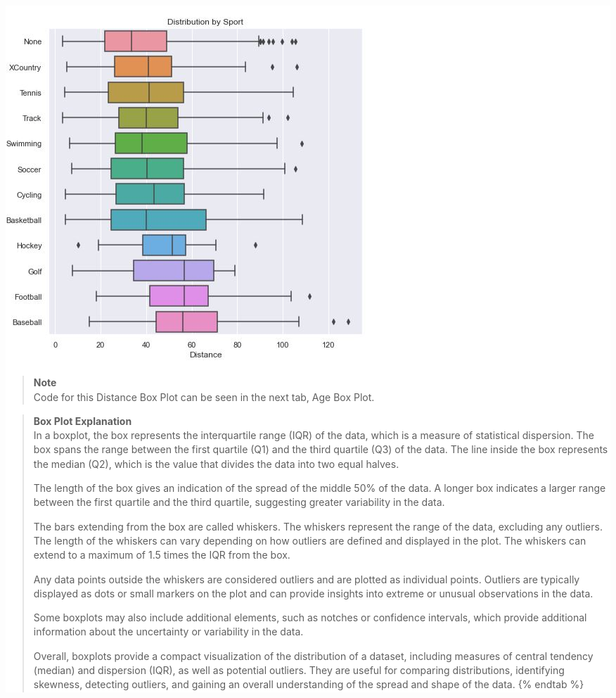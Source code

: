 ![Sport Box Plot](../static/visualizations%20tab/case%20study%20on%20distance/dist_sport_boxplot.jpg)   

> **Note**  
> Code for this Distance Box Plot can be seen in the next tab, Age Box Plot.

> **Box Plot Explanation**  
> In a boxplot, the box represents the interquartile range (IQR) of the data, which is a measure of statistical dispersion. The box spans the range between the first quartile (Q1) and the third quartile (Q3) of the data. The line inside the box represents the median (Q2), which is the value that divides the data into two equal halves.  
> 
> The length of the box gives an indication of the spread of the middle 50% of the data. A longer box indicates a larger range between the first quartile and the third quartile, suggesting greater variability in the data.  
> 
> The bars extending from the box are called whiskers. The whiskers represent the range of the data, excluding any outliers. The length of the whiskers can vary depending on how outliers are defined and displayed in the plot. The whiskers can extend to a maximum of 1.5 times the IQR from the box.  
> 
> Any data points outside the whiskers are considered outliers and are plotted as individual points. Outliers are typically displayed as dots or small markers on the plot and can provide insights into extreme or unusual observations in the data.  
> 
> Some boxplots may also include additional elements, such as notches or confidence intervals, which provide additional information about the uncertainty or variability in the data.  
> 
> Overall, boxplots provide a compact visualization of the distribution of a dataset, including measures of central tendency (median) and dispersion (IQR), as well as potential outliers. They are useful for comparing distributions, identifying skewness, detecting outliers, and gaining an overall understanding of the spread and shape of the data.
{% endtab %}

